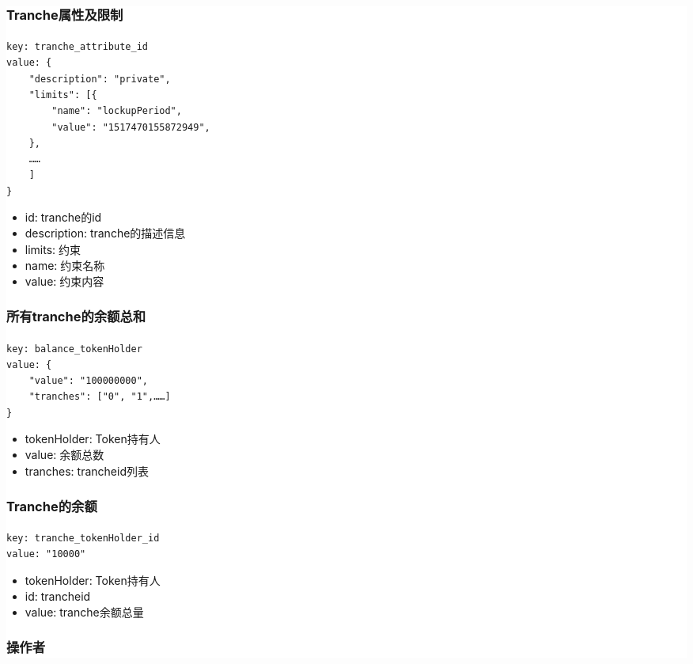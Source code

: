 

### Tranche属性及限制



```
key: tranche_attribute_id
value: {
    "description": "private",
    "limits": [{
        "name": "lockupPeriod",
        "value": "1517470155872949",
    },
    ……
    ]
}
```
- id: tranche的id
- description: tranche的描述信息
- limits: 约束
- name: 约束名称
- value: 约束内容



### 所有tranche的余额总和



```
key: balance_tokenHolder
value: {
	"value": "100000000", 
	"tranches": ["0", "1",……]
}
```
- tokenHolder: Token持有人
- value: 余额总数
- tranches: trancheid列表





### Tranche的余额



```
key: tranche_tokenHolder_id
value: "10000"
```
- tokenHolder: Token持有人
- id: trancheid
- value: tranche余额总量



### 操作者
